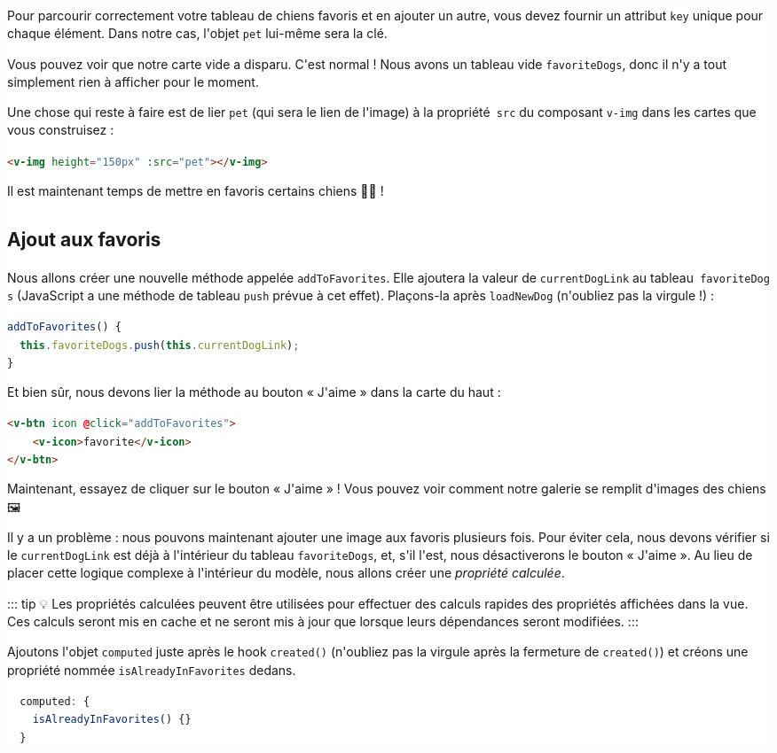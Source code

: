 Pour parcourir correctement votre tableau de chiens favoris et en ajouter un autre, vous devez fournir un attribut `key` unique pour chaque élément. Dans notre cas, l'objet `pet` lui-même sera la clé.

Vous pouvez voir que notre carte vide a disparu. C'est normal ! Nous avons un tableau vide `favoriteDogs`, donc il n'y a tout simplement rien à afficher pour le moment.

Une chose qui reste à faire est de lier `pet` (qui sera le lien de l'image) à la propriété` src` du composant `v-img` dans les cartes que vous construisez :

```html
<v-img height="150px" :src="pet"></v-img>
```

Il est maintenant temps de mettre en favoris certains chiens 💖🐶 !

## Ajout aux favoris

Nous allons créer une nouvelle méthode appelée `addToFavorites`. Elle ajoutera la valeur de `currentDogLink` au tableau` favoriteDogs` (JavaScript a une méthode de tableau `push` prévue à cet effet). Plaçons-la après `loadNewDog` (n'oubliez pas la virgule !) :

```js
addToFavorites() {
  this.favoriteDogs.push(this.currentDogLink);
}
```

Et bien sûr, nous devons lier la méthode au bouton « J'aime » dans la carte du haut :

```html
<v-btn icon @click="addToFavorites">
	<v-icon>favorite</v-icon>
</v-btn>
```

Maintenant, essayez de cliquer sur le bouton « J'aime » ! Vous pouvez voir comment notre galerie se remplit d'images des chiens 🖼️

Il y a un problème : nous pouvons maintenant ajouter une image aux favoris plusieurs fois. Pour éviter cela, nous devons vérifier si le `currentDogLink` est déjà à l'intérieur du tableau `favoriteDogs`, et, s'il l'est, nous désactiverons le bouton « J'aime ». Au lieu de placer cette logique complexe à l'intérieur du modèle, nous allons créer une _propriété calculée_.

::: tip 💡
Les propriétés calculées peuvent être utilisées pour effectuer des calculs rapides des propriétés affichées dans la vue. Ces calculs seront mis en cache et ne seront mis à jour que lorsque leurs dépendances seront modifiées.
:::

Ajoutons l'objet `computed` juste après le hook `created()` (n'oubliez pas la virgule après la fermeture de `created()`) et créons une propriété nommée `isAlreadyInFavorites` dedans.

```js
  computed: {
    isAlreadyInFavorites() {}
  }
```
